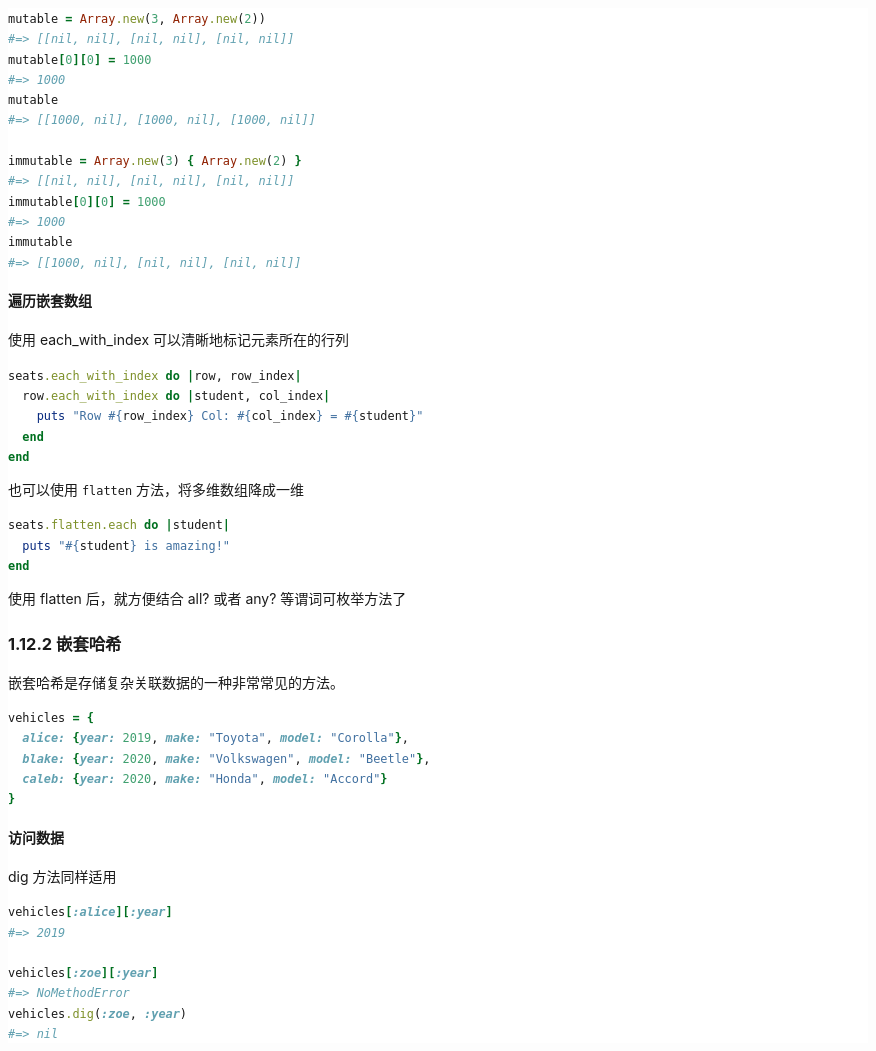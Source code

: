 ```ruby
mutable = Array.new(3, Array.new(2))
#=> [[nil, nil], [nil, nil], [nil, nil]]
mutable[0][0] = 1000
#=> 1000
mutable
#=> [[1000, nil], [1000, nil], [1000, nil]]

immutable = Array.new(3) { Array.new(2) }
#=> [[nil, nil], [nil, nil], [nil, nil]]
immutable[0][0] = 1000
#=> 1000
immutable
#=> [[1000, nil], [nil, nil], [nil, nil]]
```

#### 遍历嵌套数组

使用 each_with_index 可以清晰地标记元素所在的行列

```ruby
seats.each_with_index do |row, row_index|
  row.each_with_index do |student, col_index|
    puts "Row #{row_index} Col: #{col_index} = #{student}"
  end
end
```

也可以使用 `flatten` 方法，将多维数组降成一维

```ruby
seats.flatten.each do |student|
  puts "#{student} is amazing!"
end
```

使用 flatten 后，就方便结合 all? 或者 any? 等谓词可枚举方法了

### 1.12.2 嵌套哈希

嵌套哈希是存储复杂关联数据的一种非常常见的方法。

```ruby
vehicles = {
  alice: {year: 2019, make: "Toyota", model: "Corolla"},
  blake: {year: 2020, make: "Volkswagen", model: "Beetle"},
  caleb: {year: 2020, make: "Honda", model: "Accord"}
}
```

#### 访问数据

dig 方法同样适用

```ruby
vehicles[:alice][:year]
#=> 2019

vehicles[:zoe][:year]
#=> NoMethodError
vehicles.dig(:zoe, :year)
#=> nil
```
